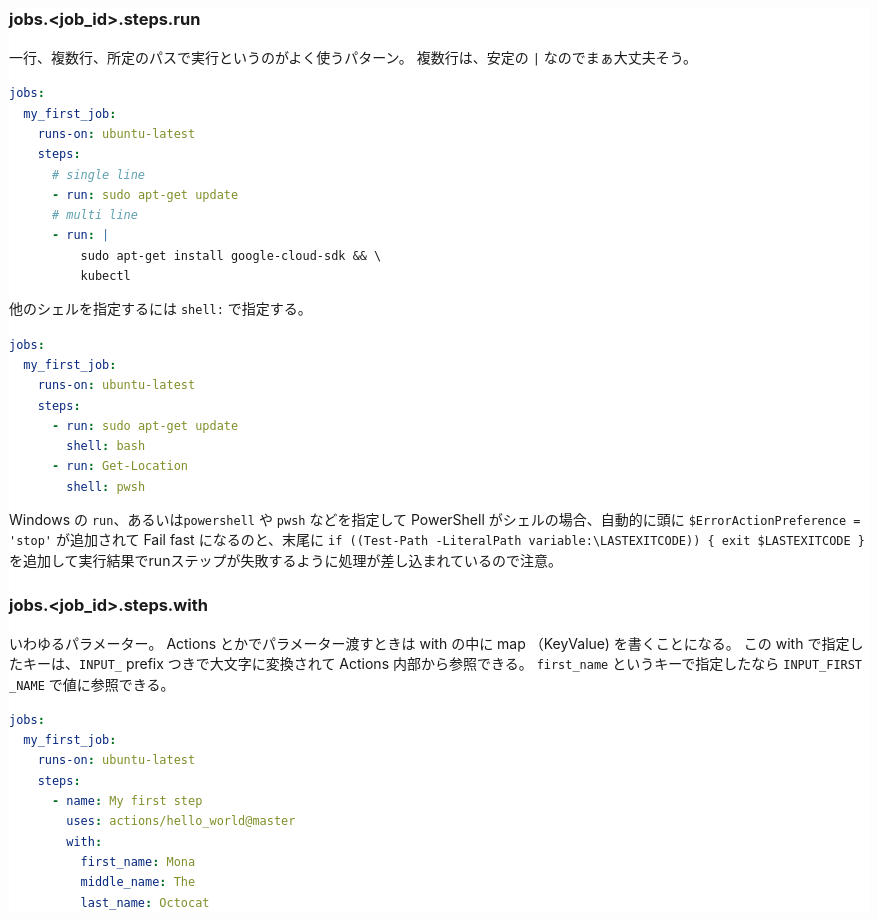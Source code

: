 ### jobs.<job_id>.steps.run

一行、複数行、所定のパスで実行というのがよく使うパターン。
複数行は、安定の `|` なのでまぁ大丈夫そう。

```yaml
jobs:
  my_first_job:
    runs-on: ubuntu-latest
    steps:
      # single line
      - run: sudo apt-get update
      # multi line
      - run: |
          sudo apt-get install google-cloud-sdk && \
          kubectl
```

他のシェルを指定するには `shell:` で指定する。

```yaml
jobs:
  my_first_job:
    runs-on: ubuntu-latest
    steps:
      - run: sudo apt-get update
        shell: bash
      - run: Get-Location
        shell: pwsh
```

Windows の `run`、あるいは`powershell` や `pwsh` などを指定して PowerShell がシェルの場合、自動的に頭に `$ErrorActionPreference = 'stop'` が追加されて Fail fast になるのと、末尾に `if ((Test-Path -LiteralPath variable:\LASTEXITCODE)) { exit $LASTEXITCODE }` を追加して実行結果でrunステップが失敗するように処理が差し込まれているので注意。

### jobs.<job_id>.steps.with

いわゆるパラメーター。
Actions とかでパラメーター渡すときは with の中に map （KeyValue) を書くことになる。
この with で指定したキーは、`INPUT_` prefix つきで大文字に変換されて Actions 内部から参照できる。
`first_name` というキーで指定したなら `INPUT_FIRST_NAME` で値に参照できる。

```yaml
jobs:
  my_first_job:
    runs-on: ubuntu-latest
    steps:
      - name: My first step
        uses: actions/hello_world@master
        with:
          first_name: Mona
          middle_name: The
          last_name: Octocat      
```
